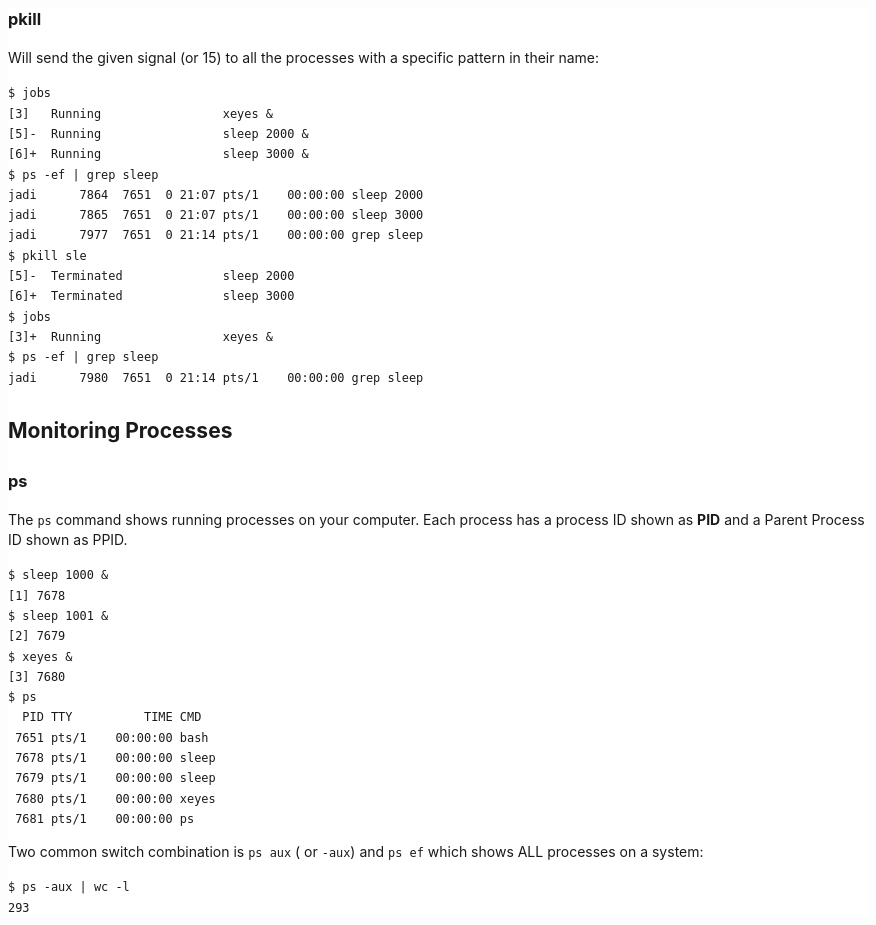### pkill

Will send the given signal \(or 15\) to all the processes with a specific pattern in their name:

```text
$ jobs
[3]   Running                 xeyes &
[5]-  Running                 sleep 2000 &
[6]+  Running                 sleep 3000 &
$ ps -ef | grep sleep
jadi      7864  7651  0 21:07 pts/1    00:00:00 sleep 2000
jadi      7865  7651  0 21:07 pts/1    00:00:00 sleep 3000
jadi      7977  7651  0 21:14 pts/1    00:00:00 grep sleep
$ pkill sle
[5]-  Terminated              sleep 2000
[6]+  Terminated              sleep 3000
$ jobs
[3]+  Running                 xeyes &
$ ps -ef | grep sleep
jadi      7980  7651  0 21:14 pts/1    00:00:00 grep sleep
```


## Monitoring Processes

### ps

The `ps` command shows running processes on your computer. Each process has a process ID shown as **PID** and a Parent Process ID shown as PPID.

```text
$ sleep 1000 &
[1] 7678
$ sleep 1001 &
[2] 7679
$ xeyes &
[3] 7680
$ ps
  PID TTY          TIME CMD
 7651 pts/1    00:00:00 bash
 7678 pts/1    00:00:00 sleep
 7679 pts/1    00:00:00 sleep
 7680 pts/1    00:00:00 xeyes
 7681 pts/1    00:00:00 ps
```

Two common switch combination is `ps aux` ( or `-aux`) and `ps ef` which shows ALL processes on a system:

```text
$ ps -aux | wc -l
293
```
